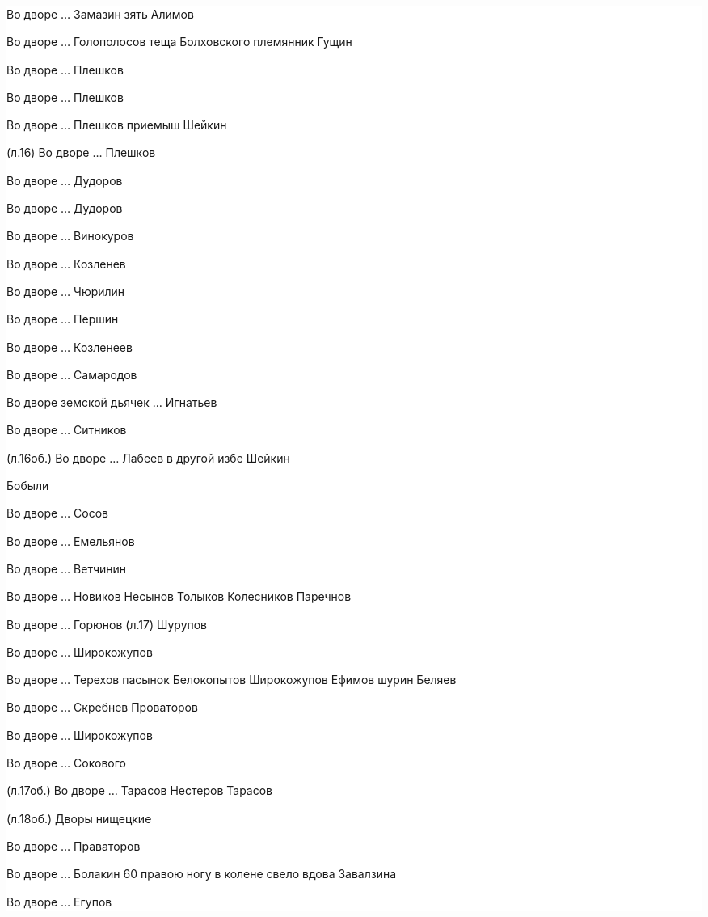 Во дворе … Замазин зять Алимов

Во дворе … Голополосов теща Болховского племянник Гущин

Во дворе … Плешков

Во дворе … Плешков

Во дворе … Плешков приемыш Шейкин

(л.16) Во дворе … Плешков

Во дворе … Дудоров

Во дворе … Дудоров

Во дворе … Винокуров

Во дворе … Козленев

Во дворе … Чюрилин

Во дворе … Першин

Во дворе … Козленеев

Во дворе … Самародов

Во дворе земской дьячек … Игнатьев

Во дворе … Ситников

(л.16об.) Во дворе … Лабеев в другой избе Шейкин

Бобыли

Во дворе … Сосов

Во дворе … Емельянов

Во дворе … Ветчинин

Во дворе … Новиков Несынов Толыков Колесников Паречнов

Во дворе … Горюнов (л.17) Шурупов

Во дворе … Широкожупов

Во дворе … Терехов пасынок Белокопытов Широкожупов Ефимов шурин Беляев

Во дворе … Скребнев Проваторов

Во дворе … Широкожупов

Во дворе … Сокового

(л.17об.) Во дворе … Тарасов Нестеров Тарасов

(л.18об.) Дворы нищецкие

Во дворе … Праваторов

Во дворе … Болакин 60 правою ногу в колене свело вдова Завалзина

Во дворе … Егупов
